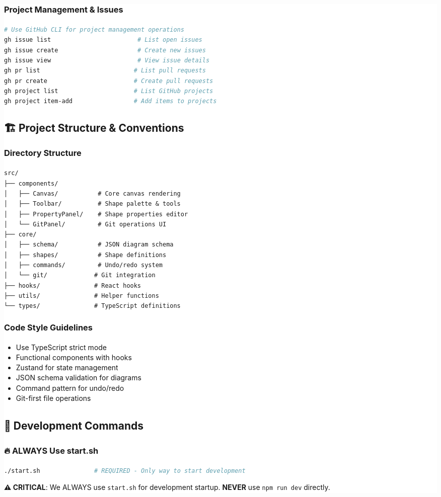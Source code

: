 ### Project Management & Issues
```bash
# Use GitHub CLI for project management operations
gh issue list                        # List open issues
gh issue create                      # Create new issues
gh issue view                        # View issue details
gh pr list                          # List pull requests
gh pr create                        # Create pull requests
gh project list                     # List GitHub projects
gh project item-add                 # Add items to projects
```

## 🏗️ Project Structure & Conventions

### Directory Structure
```
src/
├── components/
│   ├── Canvas/           # Core canvas rendering
│   ├── Toolbar/          # Shape palette & tools
│   ├── PropertyPanel/    # Shape properties editor
│   └── GitPanel/         # Git operations UI
├── core/
│   ├── schema/           # JSON diagram schema
│   ├── shapes/           # Shape definitions
│   ├── commands/         # Undo/redo system
│   └── git/             # Git integration
├── hooks/               # React hooks
├── utils/               # Helper functions
└── types/               # TypeScript definitions
```

### Code Style Guidelines
- Use TypeScript strict mode
- Functional components with hooks
- Zustand for state management
- JSON schema validation for diagrams
- Command pattern for undo/redo
- Git-first file operations

## 🚀 Development Commands

### 🔥 ALWAYS Use start.sh
```bash
./start.sh               # REQUIRED - Only way to start development
```

**⚠️ CRITICAL**: We ALWAYS use `start.sh` for development startup. **NEVER** use `npm run dev` directly.
